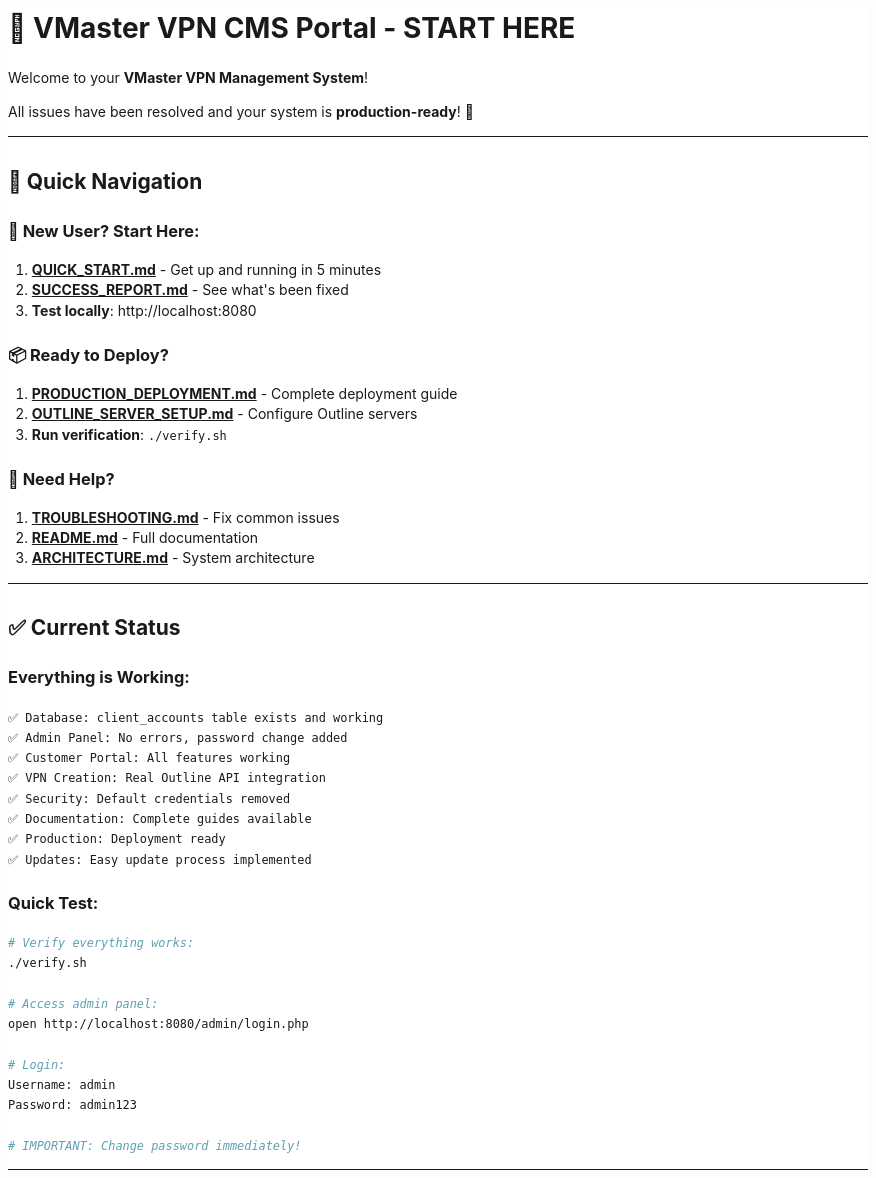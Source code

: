 # 🚀 VMaster VPN CMS Portal - START HERE

Welcome to your **VMaster VPN Management System**!

All issues have been resolved and your system is **production-ready**! 🎉

---

## 🎯 Quick Navigation

### 🚀 **New User? Start Here:**
1. **[QUICK_START.md](QUICK_START.md)** - Get up and running in 5 minutes
2. **[SUCCESS_REPORT.md](SUCCESS_REPORT.md)** - See what's been fixed
3. **Test locally**: http://localhost:8080

### 📦 **Ready to Deploy?**
1. **[PRODUCTION_DEPLOYMENT.md](PRODUCTION_DEPLOYMENT.md)** - Complete deployment guide
2. **[OUTLINE_SERVER_SETUP.md](OUTLINE_SERVER_SETUP.md)** - Configure Outline servers
3. **Run verification**: `./verify.sh`

### 🔧 **Need Help?**
1. **[TROUBLESHOOTING.md](TROUBLESHOOTING.md)** - Fix common issues
2. **[README.md](README.md)** - Full documentation
3. **[ARCHITECTURE.md](ARCHITECTURE.md)** - System architecture

---

## ✅ Current Status

### Everything is Working:
```
✅ Database: client_accounts table exists and working
✅ Admin Panel: No errors, password change added
✅ Customer Portal: All features working
✅ VPN Creation: Real Outline API integration
✅ Security: Default credentials removed
✅ Documentation: Complete guides available
✅ Production: Deployment ready
✅ Updates: Easy update process implemented
```

### Quick Test:
```bash
# Verify everything works:
./verify.sh

# Access admin panel:
open http://localhost:8080/admin/login.php

# Login:
Username: admin
Password: admin123

# IMPORTANT: Change password immediately!
```

---
